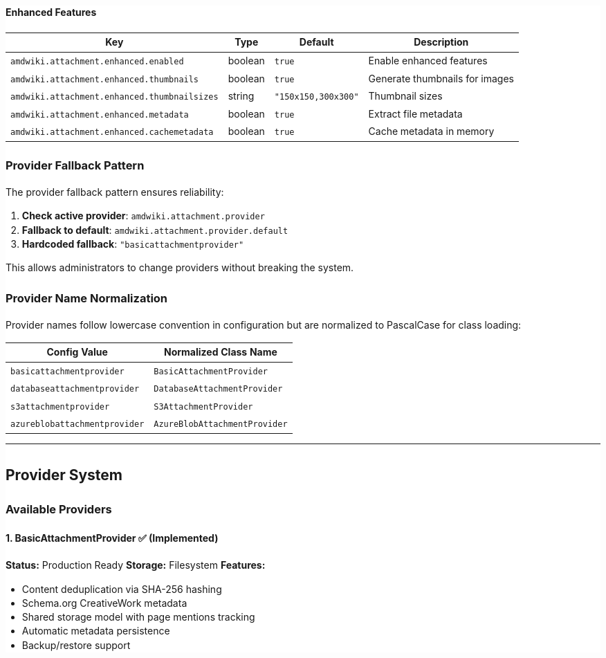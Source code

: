 #### Enhanced Features

| Key | Type | Default | Description |
|-----|------|---------|-------------|
| `amdwiki.attachment.enhanced.enabled` | boolean | `true` | Enable enhanced features |
| `amdwiki.attachment.enhanced.thumbnails` | boolean | `true` | Generate thumbnails for images |
| `amdwiki.attachment.enhanced.thumbnailsizes` | string | `"150x150,300x300"` | Thumbnail sizes |
| `amdwiki.attachment.enhanced.metadata` | boolean | `true` | Extract file metadata |
| `amdwiki.attachment.enhanced.cachemetadata` | boolean | `true` | Cache metadata in memory |

### Provider Fallback Pattern

The provider fallback pattern ensures reliability:

1. **Check active provider**: `amdwiki.attachment.provider`
2. **Fallback to default**: `amdwiki.attachment.provider.default`
3. **Hardcoded fallback**: `"basicattachmentprovider"`

This allows administrators to change providers without breaking the system.

### Provider Name Normalization

Provider names follow lowercase convention in configuration but are normalized to PascalCase for class loading:

| Config Value | Normalized Class Name |
|--------------|----------------------|
| `basicattachmentprovider` | `BasicAttachmentProvider` |
| `databaseattachmentprovider` | `DatabaseAttachmentProvider` |
| `s3attachmentprovider` | `S3AttachmentProvider` |
| `azureblobattachmentprovider` | `AzureBlobAttachmentProvider` |

---

## Provider System

### Available Providers

#### 1. BasicAttachmentProvider ✅ (Implemented)

**Status:** Production Ready
**Storage:** Filesystem
**Features:**
- Content deduplication via SHA-256 hashing
- Schema.org CreativeWork metadata
- Shared storage model with page mentions tracking
- Automatic metadata persistence
- Backup/restore support
